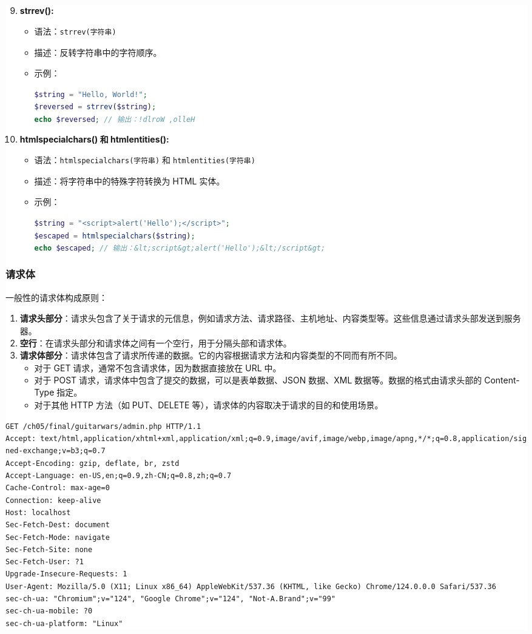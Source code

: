 9. **strrev():**

   - 语法：`strrev(字符串)`

   - 描述：反转字符串中的字符顺序。

   - 示例：

     ```php
     $string = "Hello, World!";
     $reversed = strrev($string);
     echo $reversed; // 输出：!dlroW ,olleH
     ```

10. **htmlspecialchars() 和 htmlentities():**

    - 语法：`htmlspecialchars(字符串)` 和 `htmlentities(字符串)`

    - 描述：将字符串中的特殊字符转换为 HTML 实体。

    - 示例：

      ```php
      $string = "<script>alert('Hello');</script>";
      $escaped = htmlspecialchars($string);
      echo $escaped; // 输出：&lt;script&gt;alert('Hello');&lt;/script&gt;
      ```



### 请求体

一般性的请求体构成原则：

1. **请求头部分**：请求头包含了关于请求的元信息，例如请求方法、请求路径、主机地址、内容类型等。这些信息通过请求头部发送到服务器。
2. **空行**：在请求头部分和请求体之间有一个空行，用于分隔头部和请求体。
3. **请求体部分**：请求体包含了请求所传递的数据。它的内容根据请求方法和内容类型的不同而有所不同。
   - 对于 GET 请求，通常不包含请求体，因为数据直接放在 URL 中。
   - 对于 POST 请求，请求体中包含了提交的数据，可以是表单数据、JSON 数据、XML 数据等。数据的格式由请求头部的 Content-Type 指定。
   - 对于其他 HTTP 方法（如 PUT、DELETE 等），请求体的内容取决于请求的目的和使用场景。

```
GET /ch05/final/guitarwars/admin.php HTTP/1.1
Accept: text/html,application/xhtml+xml,application/xml;q=0.9,image/avif,image/webp,image/apng,*/*;q=0.8,application/signed-exchange;v=b3;q=0.7
Accept-Encoding: gzip, deflate, br, zstd
Accept-Language: en-US,en;q=0.9,zh-CN;q=0.8,zh;q=0.7
Cache-Control: max-age=0
Connection: keep-alive
Host: localhost
Sec-Fetch-Dest: document
Sec-Fetch-Mode: navigate
Sec-Fetch-Site: none
Sec-Fetch-User: ?1
Upgrade-Insecure-Requests: 1
User-Agent: Mozilla/5.0 (X11; Linux x86_64) AppleWebKit/537.36 (KHTML, like Gecko) Chrome/124.0.0.0 Safari/537.36
sec-ch-ua: "Chromium";v="124", "Google Chrome";v="124", "Not-A.Brand";v="99"
sec-ch-ua-mobile: ?0
sec-ch-ua-platform: "Linux"
```
